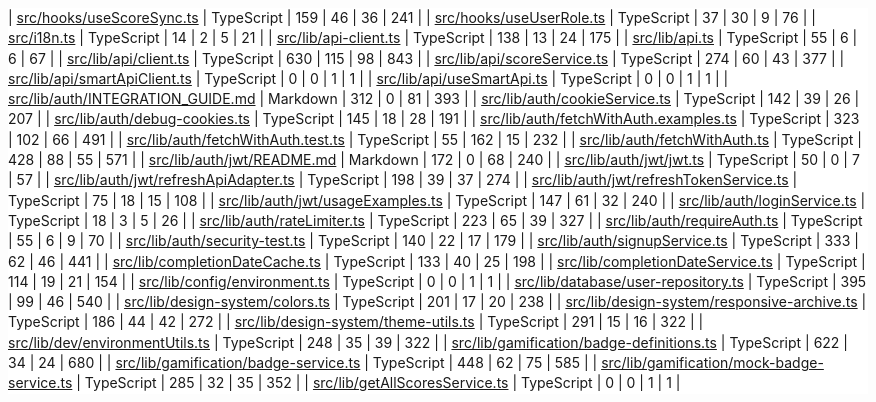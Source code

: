 | [src/hooks/useScoreSync.ts](/src/hooks/useScoreSync.ts) | TypeScript | 159 | 46 | 36 | 241 |
| [src/hooks/useUserRole.ts](/src/hooks/useUserRole.ts) | TypeScript | 37 | 30 | 9 | 76 |
| [src/i18n.ts](/src/i18n.ts) | TypeScript | 14 | 2 | 5 | 21 |
| [src/lib/api-client.ts](/src/lib/api-client.ts) | TypeScript | 138 | 13 | 24 | 175 |
| [src/lib/api.ts](/src/lib/api.ts) | TypeScript | 55 | 6 | 6 | 67 |
| [src/lib/api/client.ts](/src/lib/api/client.ts) | TypeScript | 630 | 115 | 98 | 843 |
| [src/lib/api/scoreService.ts](/src/lib/api/scoreService.ts) | TypeScript | 274 | 60 | 43 | 377 |
| [src/lib/api/smartApiClient.ts](/src/lib/api/smartApiClient.ts) | TypeScript | 0 | 0 | 1 | 1 |
| [src/lib/api/useSmartApi.ts](/src/lib/api/useSmartApi.ts) | TypeScript | 0 | 0 | 1 | 1 |
| [src/lib/auth/INTEGRATION\_GUIDE.md](/src/lib/auth/INTEGRATION_GUIDE.md) | Markdown | 312 | 0 | 81 | 393 |
| [src/lib/auth/cookieService.ts](/src/lib/auth/cookieService.ts) | TypeScript | 142 | 39 | 26 | 207 |
| [src/lib/auth/debug-cookies.ts](/src/lib/auth/debug-cookies.ts) | TypeScript | 145 | 18 | 28 | 191 |
| [src/lib/auth/fetchWithAuth.examples.ts](/src/lib/auth/fetchWithAuth.examples.ts) | TypeScript | 323 | 102 | 66 | 491 |
| [src/lib/auth/fetchWithAuth.test.ts](/src/lib/auth/fetchWithAuth.test.ts) | TypeScript | 55 | 162 | 15 | 232 |
| [src/lib/auth/fetchWithAuth.ts](/src/lib/auth/fetchWithAuth.ts) | TypeScript | 428 | 88 | 55 | 571 |
| [src/lib/auth/jwt/README.md](/src/lib/auth/jwt/README.md) | Markdown | 172 | 0 | 68 | 240 |
| [src/lib/auth/jwt/jwt.ts](/src/lib/auth/jwt/jwt.ts) | TypeScript | 50 | 0 | 7 | 57 |
| [src/lib/auth/jwt/refreshApiAdapter.ts](/src/lib/auth/jwt/refreshApiAdapter.ts) | TypeScript | 198 | 39 | 37 | 274 |
| [src/lib/auth/jwt/refreshTokenService.ts](/src/lib/auth/jwt/refreshTokenService.ts) | TypeScript | 75 | 18 | 15 | 108 |
| [src/lib/auth/jwt/usageExamples.ts](/src/lib/auth/jwt/usageExamples.ts) | TypeScript | 147 | 61 | 32 | 240 |
| [src/lib/auth/loginService.ts](/src/lib/auth/loginService.ts) | TypeScript | 18 | 3 | 5 | 26 |
| [src/lib/auth/rateLimiter.ts](/src/lib/auth/rateLimiter.ts) | TypeScript | 223 | 65 | 39 | 327 |
| [src/lib/auth/requireAuth.ts](/src/lib/auth/requireAuth.ts) | TypeScript | 55 | 6 | 9 | 70 |
| [src/lib/auth/security-test.ts](/src/lib/auth/security-test.ts) | TypeScript | 140 | 22 | 17 | 179 |
| [src/lib/auth/signupService.ts](/src/lib/auth/signupService.ts) | TypeScript | 333 | 62 | 46 | 441 |
| [src/lib/completionDateCache.ts](/src/lib/completionDateCache.ts) | TypeScript | 133 | 40 | 25 | 198 |
| [src/lib/completionDateService.ts](/src/lib/completionDateService.ts) | TypeScript | 114 | 19 | 21 | 154 |
| [src/lib/config/environment.ts](/src/lib/config/environment.ts) | TypeScript | 0 | 0 | 1 | 1 |
| [src/lib/database/user-repository.ts](/src/lib/database/user-repository.ts) | TypeScript | 395 | 99 | 46 | 540 |
| [src/lib/design-system/colors.ts](/src/lib/design-system/colors.ts) | TypeScript | 201 | 17 | 20 | 238 |
| [src/lib/design-system/responsive-archive.ts](/src/lib/design-system/responsive-archive.ts) | TypeScript | 186 | 44 | 42 | 272 |
| [src/lib/design-system/theme-utils.ts](/src/lib/design-system/theme-utils.ts) | TypeScript | 291 | 15 | 16 | 322 |
| [src/lib/dev/environmentUtils.ts](/src/lib/dev/environmentUtils.ts) | TypeScript | 248 | 35 | 39 | 322 |
| [src/lib/gamification/badge-definitions.ts](/src/lib/gamification/badge-definitions.ts) | TypeScript | 622 | 34 | 24 | 680 |
| [src/lib/gamification/badge-service.ts](/src/lib/gamification/badge-service.ts) | TypeScript | 448 | 62 | 75 | 585 |
| [src/lib/gamification/mock-badge-service.ts](/src/lib/gamification/mock-badge-service.ts) | TypeScript | 285 | 32 | 35 | 352 |
| [src/lib/getAllScoresService.ts](/src/lib/getAllScoresService.ts) | TypeScript | 0 | 0 | 1 | 1 |